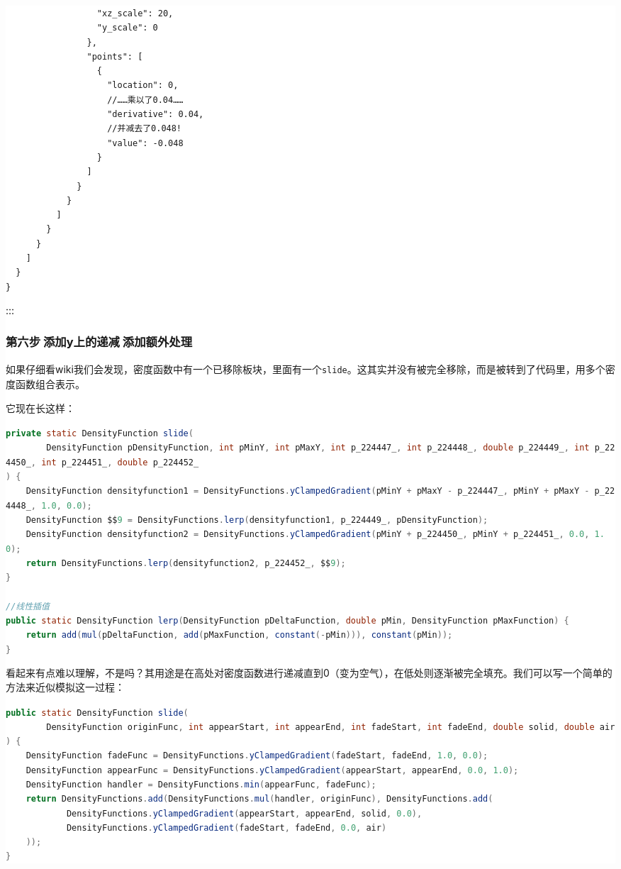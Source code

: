 ```json5
                  "xz_scale": 20,
                  "y_scale": 0
                },
                "points": [
                  {
                    "location": 0,
                    //……乘以了0.04……
                    "derivative": 0.04,
                    //并减去了0.048!
                    "value": -0.048
                  }
                ]
              }
            }
          ]
        }
      }
    ]
  }
}
```

:::

### 第六步 添加y上的递减 添加额外处理

如果仔细看wiki我们会发现，密度函数中有一个已移除板块，里面有一个`slide`。这其实并没有被完全移除，而是被转到了代码里，用多个密度函数组合表示。

它现在长这样：

```java
private static DensityFunction slide(
        DensityFunction pDensityFunction, int pMinY, int pMaxY, int p_224447_, int p_224448_, double p_224449_, int p_224450_, int p_224451_, double p_224452_
) {
    DensityFunction densityfunction1 = DensityFunctions.yClampedGradient(pMinY + pMaxY - p_224447_, pMinY + pMaxY - p_224448_, 1.0, 0.0);
    DensityFunction $$9 = DensityFunctions.lerp(densityfunction1, p_224449_, pDensityFunction);
    DensityFunction densityfunction2 = DensityFunctions.yClampedGradient(pMinY + p_224450_, pMinY + p_224451_, 0.0, 1.0);
    return DensityFunctions.lerp(densityfunction2, p_224452_, $$9);
}

//线性插值
public static DensityFunction lerp(DensityFunction pDeltaFunction, double pMin, DensityFunction pMaxFunction) {
    return add(mul(pDeltaFunction, add(pMaxFunction, constant(-pMin))), constant(pMin));
}
```

看起来有点难以理解，不是吗？其用途是在高处对密度函数进行递减直到0（变为空气），在低处则逐渐被完全填充。我们可以写一个简单的方法来近似模拟这一过程：

```java
public static DensityFunction slide(
        DensityFunction originFunc, int appearStart, int appearEnd, int fadeStart, int fadeEnd, double solid, double air
) {
    DensityFunction fadeFunc = DensityFunctions.yClampedGradient(fadeStart, fadeEnd, 1.0, 0.0);
    DensityFunction appearFunc = DensityFunctions.yClampedGradient(appearStart, appearEnd, 0.0, 1.0);
    DensityFunction handler = DensityFunctions.min(appearFunc, fadeFunc);
    return DensityFunctions.add(DensityFunctions.mul(handler, originFunc), DensityFunctions.add(
            DensityFunctions.yClampedGradient(appearStart, appearEnd, solid, 0.0),
            DensityFunctions.yClampedGradient(fadeStart, fadeEnd, 0.0, air)
    ));
}
```